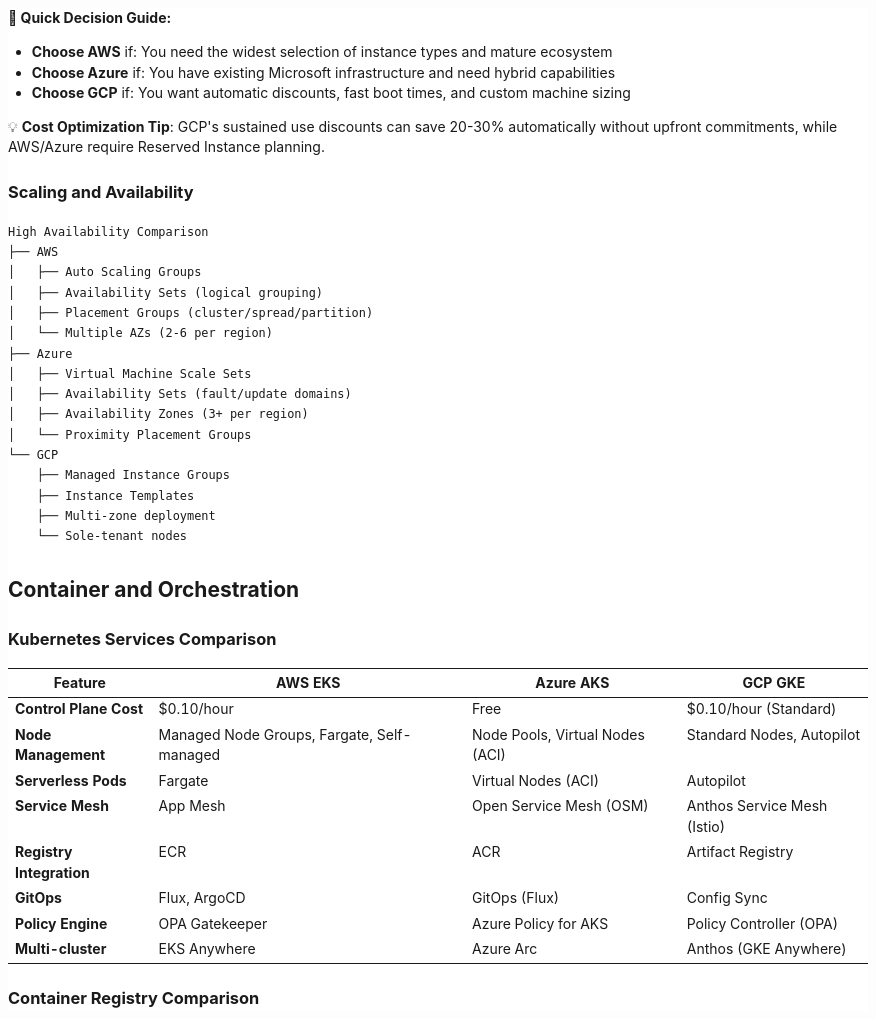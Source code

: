 **🎯 Quick Decision Guide:**
- **Choose AWS** if: You need the widest selection of instance types and mature ecosystem
- **Choose Azure** if: You have existing Microsoft infrastructure and need hybrid capabilities  
- **Choose GCP** if: You want automatic discounts, fast boot times, and custom machine sizing

💡 **Cost Optimization Tip**: GCP's sustained use discounts can save 20-30% automatically without upfront commitments, while AWS/Azure require Reserved Instance planning.

### **Scaling and Availability**

```
High Availability Comparison
├── AWS
│   ├── Auto Scaling Groups
│   ├── Availability Sets (logical grouping)
│   ├── Placement Groups (cluster/spread/partition)
│   └── Multiple AZs (2-6 per region)
├── Azure
│   ├── Virtual Machine Scale Sets
│   ├── Availability Sets (fault/update domains)
│   ├── Availability Zones (3+ per region)
│   └── Proximity Placement Groups
└── GCP
    ├── Managed Instance Groups
    ├── Instance Templates
    ├── Multi-zone deployment
    └── Sole-tenant nodes
```

## Container and Orchestration

### **Kubernetes Services Comparison**

| **Feature** | **AWS EKS** | **Azure AKS** | **GCP GKE** |
|-------------|-------------|---------------|-------------|
| **Control Plane Cost** | $0.10/hour | Free | $0.10/hour (Standard) |
| **Node Management** | Managed Node Groups, Fargate, Self-managed | Node Pools, Virtual Nodes (ACI) | Standard Nodes, Autopilot |
| **Serverless Pods** | Fargate | Virtual Nodes (ACI) | Autopilot |
| **Service Mesh** | App Mesh | Open Service Mesh (OSM) | Anthos Service Mesh (Istio) |
| **Registry Integration** | ECR | ACR | Artifact Registry |
| **GitOps** | Flux, ArgoCD | GitOps (Flux) | Config Sync |
| **Policy Engine** | OPA Gatekeeper | Azure Policy for AKS | Policy Controller (OPA) |
| **Multi-cluster** | EKS Anywhere | Azure Arc | Anthos (GKE Anywhere) |

### **Container Registry Comparison**
